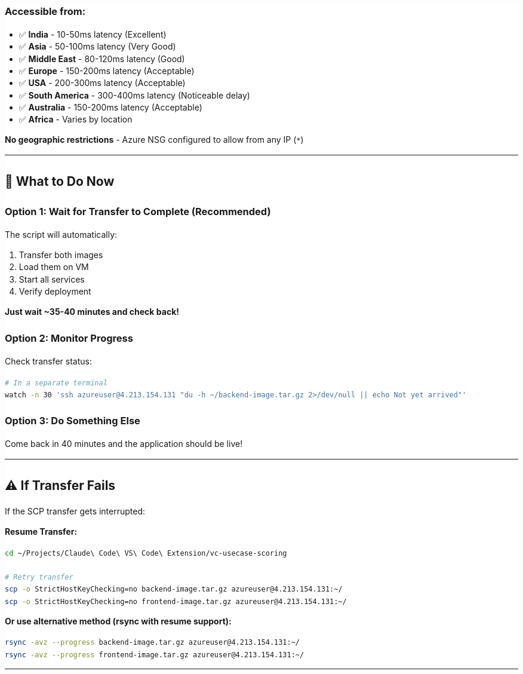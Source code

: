 ### Accessible from:
- ✅ **India** - 10-50ms latency (Excellent)
- ✅ **Asia** - 50-100ms latency (Very Good)
- ✅ **Middle East** - 80-120ms latency (Good)
- ✅ **Europe** - 150-200ms latency (Acceptable)
- ✅ **USA** - 200-300ms latency (Acceptable)
- ✅ **South America** - 300-400ms latency (Noticeable delay)
- ✅ **Australia** - 150-200ms latency (Acceptable)
- ✅ **Africa** - Varies by location

**No geographic restrictions** - Azure NSG configured to allow from any IP (`*`)

---

## 📝 What to Do Now

### Option 1: Wait for Transfer to Complete (Recommended)
The script will automatically:
1. Transfer both images
2. Load them on VM
3. Start all services
4. Verify deployment

**Just wait ~35-40 minutes and check back!**

### Option 2: Monitor Progress
Check transfer status:
```bash
# In a separate terminal
watch -n 30 'ssh azureuser@4.213.154.131 "du -h ~/backend-image.tar.gz 2>/dev/null || echo Not yet arrived"'
```

### Option 3: Do Something Else
Come back in 40 minutes and the application should be live!

---

## ⚠️ If Transfer Fails

If the SCP transfer gets interrupted:

**Resume Transfer:**
```bash
cd ~/Projects/Claude\ Code\ VS\ Code\ Extension/vc-usecase-scoring

# Retry transfer
scp -o StrictHostKeyChecking=no backend-image.tar.gz azureuser@4.213.154.131:~/
scp -o StrictHostKeyChecking=no frontend-image.tar.gz azureuser@4.213.154.131:~/
```

**Or use alternative method (rsync with resume support):**
```bash
rsync -avz --progress backend-image.tar.gz azureuser@4.213.154.131:~/
rsync -avz --progress frontend-image.tar.gz azureuser@4.213.154.131:~/
```

---